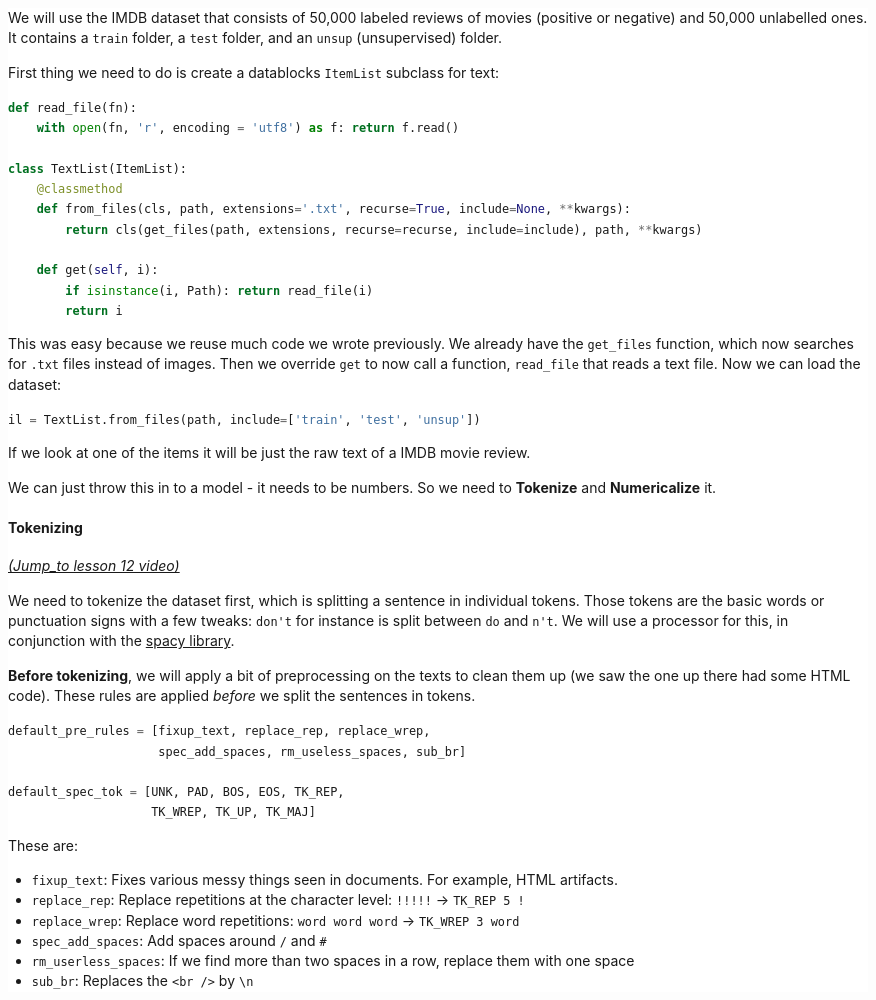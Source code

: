 We will use the IMDB dataset that consists of 50,000 labeled reviews  of movies (positive or negative) and 50,000 unlabelled ones. It contains a `train` folder, a `test` folder, and an `unsup` (unsupervised) folder.

First thing we need to do is create a datablocks `ItemList` subclass for text:

```python
def read_file(fn): 
    with open(fn, 'r', encoding = 'utf8') as f: return f.read()
    
class TextList(ItemList):
    @classmethod
    def from_files(cls, path, extensions='.txt', recurse=True, include=None, **kwargs):
        return cls(get_files(path, extensions, recurse=recurse, include=include), path, **kwargs)
    
    def get(self, i):
        if isinstance(i, Path): return read_file(i)
        return i
```

This was easy because we reuse much code we wrote previously. We already have the `get_files` function, which now searches for `.txt` files instead of images. Then we override `get` to now call a function, `read_file` that reads a text file. Now we can load the dataset:

```python
il = TextList.from_files(path, include=['train', 'test', 'unsup'])
```

If we look at one of the items it will be just the raw text of a IMDB movie review. 

We can just throw this in to a model - it needs to be numbers. So we need to **Tokenize** and **Numericalize** it.



#### Tokenizing

*[(Jump_to lesson 12 video)](https://youtu.be/vnOpEwmtFJ8?&t=5070)*

We need to tokenize the dataset first, which is splitting a sentence in  individual tokens. Those tokens are the basic words or punctuation signs with a few tweaks: `don't` for instance is split between `do` and `n't`. We  will use a processor for this, in conjunction with the [spacy library](https://spacy.io/).

**Before tokenizing**, we will apply a bit of preprocessing on the  texts to clean them up (we saw the one up there had some HTML code).  These rules are applied *before* we split the sentences in tokens. 

```python
default_pre_rules = [fixup_text, replace_rep, replace_wrep,
                     spec_add_spaces, rm_useless_spaces, sub_br]

default_spec_tok = [UNK, PAD, BOS, EOS, TK_REP,
                    TK_WREP, TK_UP, TK_MAJ]
```

These are:

- `fixup_text`: Fixes various messy things seen in documents. For example, HTML artifacts.
- `replace_rep`: Replace repetitions at the character level: `!!!!!` -> `TK_REP 5 !`
- `replace_wrep`: Replace word repetitions: `word word word` -> `TK_WREP 3 word`
- `spec_add_spaces`: Add spaces around `/` and `#`
- `rm_userless_spaces`: If we find more than two spaces in a row, replace them with one space
- `sub_br`: Replaces the `<br />` by `\n`
